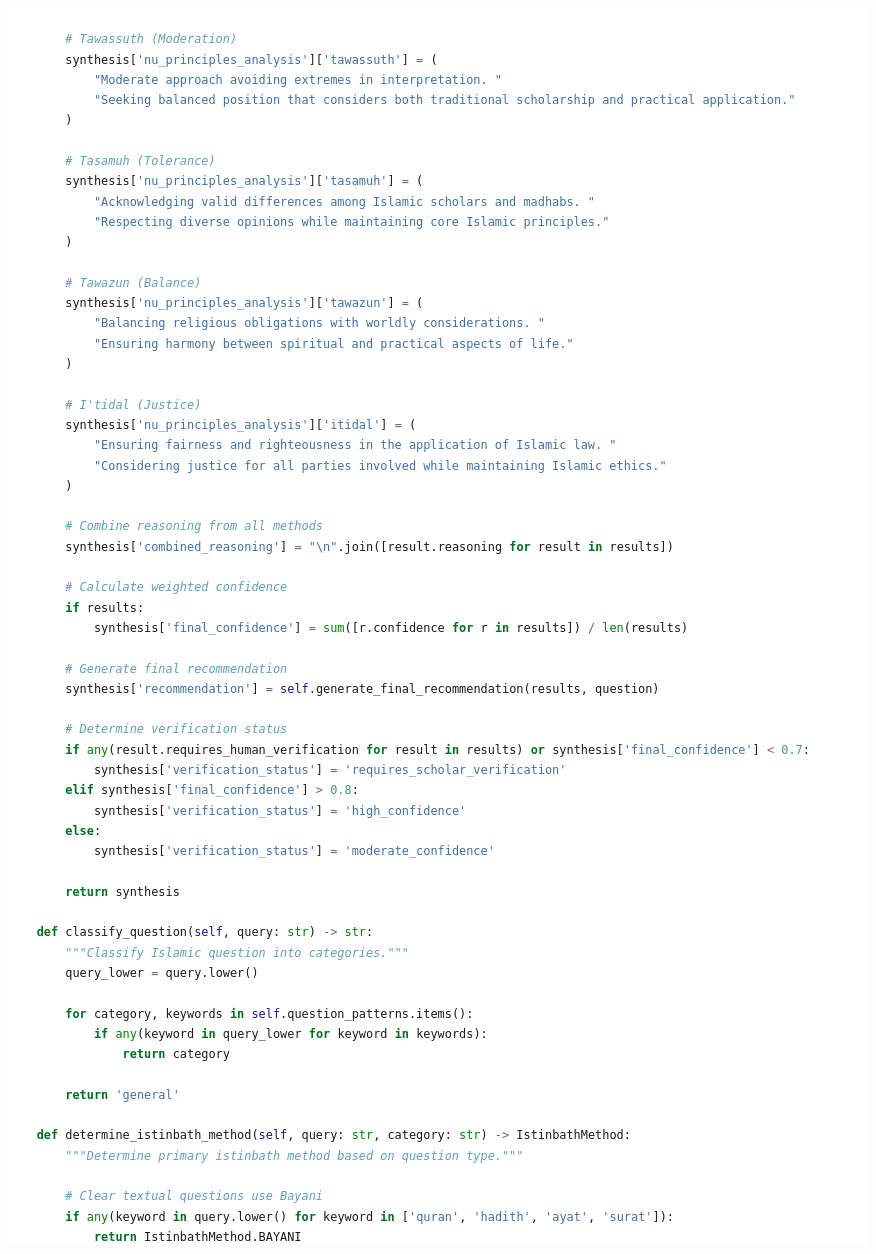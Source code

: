 ```python
        
        # Tawassuth (Moderation)
        synthesis['nu_principles_analysis']['tawassuth'] = (
            "Moderate approach avoiding extremes in interpretation. "
            "Seeking balanced position that considers both traditional scholarship and practical application."
        )
        
        # Tasamuh (Tolerance)
        synthesis['nu_principles_analysis']['tasamuh'] = (
            "Acknowledging valid differences among Islamic scholars and madhabs. "
            "Respecting diverse opinions while maintaining core Islamic principles."
        )
        
        # Tawazun (Balance)
        synthesis['nu_principles_analysis']['tawazun'] = (
            "Balancing religious obligations with worldly considerations. "
            "Ensuring harmony between spiritual and practical aspects of life."
        )
        
        # I'tidal (Justice)
        synthesis['nu_principles_analysis']['itidal'] = (
            "Ensuring fairness and righteousness in the application of Islamic law. "
            "Considering justice for all parties involved while maintaining Islamic ethics."
        )
        
        # Combine reasoning from all methods
        synthesis['combined_reasoning'] = "\n".join([result.reasoning for result in results])
        
        # Calculate weighted confidence
        if results:
            synthesis['final_confidence'] = sum([r.confidence for r in results]) / len(results)
        
        # Generate final recommendation
        synthesis['recommendation'] = self.generate_final_recommendation(results, question)
        
        # Determine verification status
        if any(result.requires_human_verification for result in results) or synthesis['final_confidence'] < 0.7:
            synthesis['verification_status'] = 'requires_scholar_verification'
        elif synthesis['final_confidence'] > 0.8:
            synthesis['verification_status'] = 'high_confidence'
        else:
            synthesis['verification_status'] = 'moderate_confidence'
        
        return synthesis
    
    def classify_question(self, query: str) -> str:
        """Classify Islamic question into categories."""
        query_lower = query.lower()
        
        for category, keywords in self.question_patterns.items():
            if any(keyword in query_lower for keyword in keywords):
                return category
        
        return 'general'
    
    def determine_istinbath_method(self, query: str, category: str) -> IstinbathMethod:
        """Determine primary istinbath method based on question type."""
        
        # Clear textual questions use Bayani
        if any(keyword in query.lower() for keyword in ['quran', 'hadith', 'ayat', 'surat']):
            return IstinbathMethod.BAYANI
```